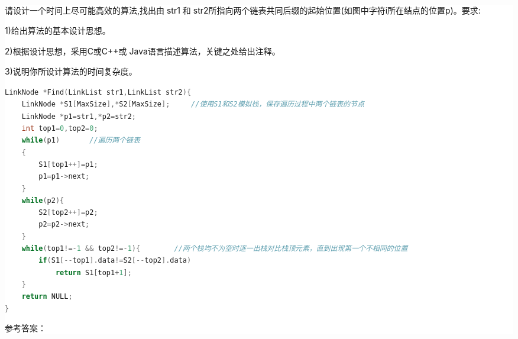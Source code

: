 请设计一个时间上尽可能高效的算法,找出由 str1 和 str2所指向两个链表共同后缀的起始位置(如图中字符i所在结点的位置p)。要求:

1)给出算法的基本设计思想。

2)根据设计思想，采用C或C++或 Java语言描述算法，关键之处给出注释。

3)说明你所设计算法的时间复杂度。

```c
LinkNode *Find(LinkList str1,LinkList str2){
    LinkNode *S1[MaxSize],*S2[MaxSize];		//使用S1和S2模拟栈，保存遍历过程中两个链表的节点
    LinkNode *p1=str1,*p2=str2;
    int top1=0,top2=0;
    while(p1)		//遍历两个链表
    {
        S1[top1++]=p1;
        p1=p1->next;
    }
    while(p2){
        S2[top2++]=p2;
        p2=p2->next;
    }
    while(top1!=-1 && top2!=-1){		//两个栈均不为空时逐一出栈对比栈顶元素，直到出现第一个不相同的位置
        if(S1[--top1].data!=S2[--top2].data)
            return S1[top1+1];
    }
    return NULL;
}
```



参考答案：

